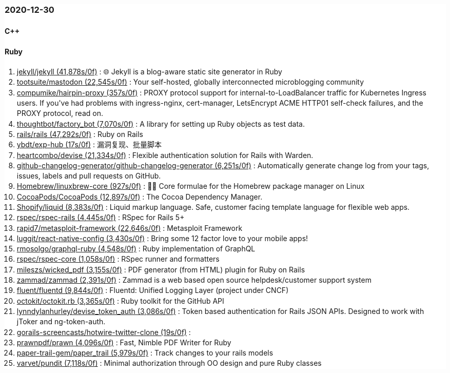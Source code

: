 ### 2020-12-30

#### C++

#### Ruby
1. [jekyll/jekyll (41,878s/0f)](https://github.com/jekyll/jekyll) : 🌐 Jekyll is a blog-aware static site generator in Ruby
2. [tootsuite/mastodon (22,545s/0f)](https://github.com/tootsuite/mastodon) : Your self-hosted, globally interconnected microblogging community
3. [compumike/hairpin-proxy (357s/0f)](https://github.com/compumike/hairpin-proxy) : PROXY protocol support for internal-to-LoadBalancer traffic for Kubernetes Ingress users. If you've had problems with ingress-nginx, cert-manager, LetsEncrypt ACME HTTP01 self-check failures, and the PROXY protocol, read on.
4. [thoughtbot/factory_bot (7,070s/0f)](https://github.com/thoughtbot/factory_bot) : A library for setting up Ruby objects as test data.
5. [rails/rails (47,292s/0f)](https://github.com/rails/rails) : Ruby on Rails
6. [ybdt/exp-hub (17s/0f)](https://github.com/ybdt/exp-hub) : 漏洞复现、批量脚本
7. [heartcombo/devise (21,334s/0f)](https://github.com/heartcombo/devise) : Flexible authentication solution for Rails with Warden.
8. [github-changelog-generator/github-changelog-generator (6,251s/0f)](https://github.com/github-changelog-generator/github-changelog-generator) : Automatically generate change log from your tags, issues, labels and pull requests on GitHub.
9. [Homebrew/linuxbrew-core (927s/0f)](https://github.com/Homebrew/linuxbrew-core) : 🍻🐧 Core formulae for the Homebrew package manager on Linux
10. [CocoaPods/CocoaPods (12,897s/0f)](https://github.com/CocoaPods/CocoaPods) : The Cocoa Dependency Manager.
11. [Shopify/liquid (8,383s/0f)](https://github.com/Shopify/liquid) : Liquid markup language. Safe, customer facing template language for flexible web apps.
12. [rspec/rspec-rails (4,445s/0f)](https://github.com/rspec/rspec-rails) : RSpec for Rails 5+
13. [rapid7/metasploit-framework (22,646s/0f)](https://github.com/rapid7/metasploit-framework) : Metasploit Framework
14. [luggit/react-native-config (3,430s/0f)](https://github.com/luggit/react-native-config) : Bring some 12 factor love to your mobile apps!
15. [rmosolgo/graphql-ruby (4,548s/0f)](https://github.com/rmosolgo/graphql-ruby) : Ruby implementation of GraphQL
16. [rspec/rspec-core (1,058s/0f)](https://github.com/rspec/rspec-core) : RSpec runner and formatters
17. [mileszs/wicked_pdf (3,155s/0f)](https://github.com/mileszs/wicked_pdf) : PDF generator (from HTML) plugin for Ruby on Rails
18. [zammad/zammad (2,391s/0f)](https://github.com/zammad/zammad) : Zammad is a web based open source helpdesk/customer support system
19. [fluent/fluentd (9,844s/0f)](https://github.com/fluent/fluentd) : Fluentd: Unified Logging Layer (project under CNCF)
20. [octokit/octokit.rb (3,365s/0f)](https://github.com/octokit/octokit.rb) : Ruby toolkit for the GitHub API
21. [lynndylanhurley/devise_token_auth (3,086s/0f)](https://github.com/lynndylanhurley/devise_token_auth) : Token based authentication for Rails JSON APIs. Designed to work with jToker and ng-token-auth.
22. [gorails-screencasts/hotwire-twitter-clone (19s/0f)](https://github.com/gorails-screencasts/hotwire-twitter-clone) : 
23. [prawnpdf/prawn (4,096s/0f)](https://github.com/prawnpdf/prawn) : Fast, Nimble PDF Writer for Ruby
24. [paper-trail-gem/paper_trail (5,979s/0f)](https://github.com/paper-trail-gem/paper_trail) : Track changes to your rails models
25. [varvet/pundit (7,118s/0f)](https://github.com/varvet/pundit) : Minimal authorization through OO design and pure Ruby classes
